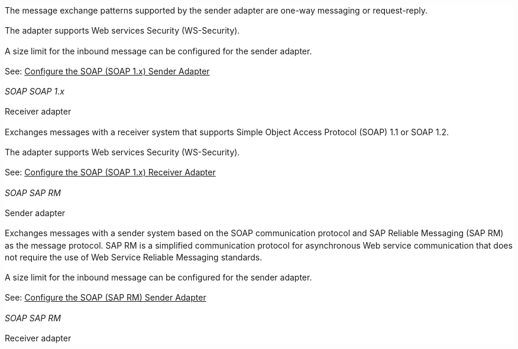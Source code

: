 The message exchange patterns supported by the sender adapter are one-way messaging or request-reply.

The adapter supports Web services Security \(WS-Security\).

A size limit for the inbound message can be configured for the sender adapter.

See: [Configure the SOAP \(SOAP 1.x\) Sender Adapter](../50-Development/configure-the-soap-soap-1-x-sender-adapter-a178913.md)

</td>
</tr>
<tr>
<td valign="top">

*SOAP SOAP 1.x*

Receiver adapter

</td>
<td valign="top">

Exchanges messages with a receiver system that supports Simple Object Access Protocol \(SOAP\) 1.1 or SOAP 1.2.

The adapter supports Web services Security \(WS-Security\).

See: [Configure the SOAP \(SOAP 1.x\) Receiver Adapter](../50-Development/configure-the-soap-soap-1-x-receiver-adapter-57f7b34.md)

</td>
</tr>
<tr>
<td valign="top">

*SOAP SAP RM* 

Sender adapter

</td>
<td valign="top">

Exchanges messages with a sender system based on the SOAP communication protocol and SAP Reliable Messaging \(SAP RM\) as the message protocol. SAP RM is a simplified communication protocol for asynchronous Web service communication that does not require the use of Web Service Reliable Messaging standards.

A size limit for the inbound message can be configured for the sender adapter.

See: [Configure the SOAP \(SAP RM\) Sender Adapter](../50-Development/configure-the-soap-sap-rm-sender-adapter-6962234.md)

</td>
</tr>
<tr>
<td valign="top">

*SOAP SAP RM* 

Receiver adapter
